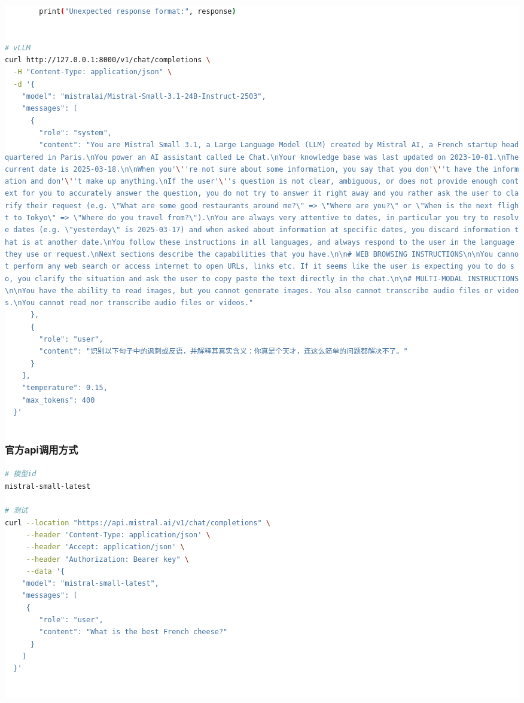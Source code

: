 ```bash
        print("Unexpected response format:", response)
        
        
# vLLM 
curl http://127.0.0.1:8000/v1/chat/completions \
  -H "Content-Type: application/json" \
  -d '{
    "model": "mistralai/Mistral-Small-3.1-24B-Instruct-2503",
    "messages": [
      {
        "role": "system",
        "content": "You are Mistral Small 3.1, a Large Language Model (LLM) created by Mistral AI, a French startup headquartered in Paris.\nYou power an AI assistant called Le Chat.\nYour knowledge base was last updated on 2023-10-01.\nThe current date is 2025-03-18.\n\nWhen you'\''re not sure about some information, you say that you don'\''t have the information and don'\''t make up anything.\nIf the user'\''s question is not clear, ambiguous, or does not provide enough context for you to accurately answer the question, you do not try to answer it right away and you rather ask the user to clarify their request (e.g. \"What are some good restaurants around me?\" => \"Where are you?\" or \"When is the next flight to Tokyo\" => \"Where do you travel from?\").\nYou are always very attentive to dates, in particular you try to resolve dates (e.g. \"yesterday\" is 2025-03-17) and when asked about information at specific dates, you discard information that is at another date.\nYou follow these instructions in all languages, and always respond to the user in the language they use or request.\nNext sections describe the capabilities that you have.\n\n# WEB BROWSING INSTRUCTIONS\n\nYou cannot perform any web search or access internet to open URLs, links etc. If it seems like the user is expecting you to do so, you clarify the situation and ask the user to copy paste the text directly in the chat.\n\n# MULTI-MODAL INSTRUCTIONS\n\nYou have the ability to read images, but you cannot generate images. You also cannot transcribe audio files or videos.\nYou cannot read nor transcribe audio files or videos."
      },
      {
        "role": "user",
        "content": "识别以下句子中的讽刺或反语，并解释其真实含义：你真是个天才，连这么简单的问题都解决不了。"
      }
    ],
    "temperature": 0.15,
    "max_tokens": 400
  }'
  

```

### 官方api调用方式

```bash
# 模型id
mistral-small-latest

# 测试
curl --location "https://api.mistral.ai/v1/chat/completions" \
     --header 'Content-Type: application/json' \
     --header 'Accept: application/json' \
     --header "Authorization: Bearer key" \
     --data '{
    "model": "mistral-small-latest",
    "messages": [
     {
        "role": "user",
        "content": "What is the best French cheese?"
      }
    ]
  }'
  
  
```